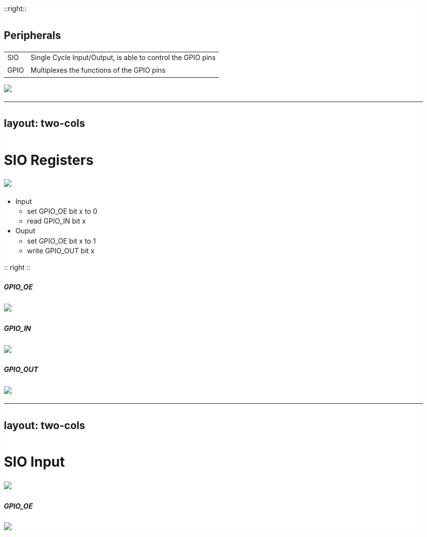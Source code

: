 ::right::

## Peripherals

|  |  |
|------|-------------|
| SIO  | Single Cycle Input/Output, is able to control the GPIO pins |
| GPIO | Multiplexes the functions of the GPIO pins |

<img src="./pin_functions.png" class="rounded">
<arrow x1="520" y1="220" x2="714" y2="270" color="#0060df" width="2" arrowSize="1" />


---
layout: two-cols
---
# SIO Registers

<img src="./sio_registers.png" class="rounded">

- Input
  - set GPIO_OE bit x to 0
  - read GPIO_IN bit x
- Ouput
  - set GPIO_OE bit x to 1
  - write GPIO_OUT bit x

:: right ::

##### GPIO_OE
<img src="./sio_gpio_oe.png" class="rounded">

##### GPIO_IN
<img src="./sio_gpio_in.png" class="rounded">

##### GPIO_OUT
<img src="./sio_gpio_out.png" class="rounded">

---
layout: two-cols
---

# SIO Input

<img src="./sio_registers.png" class="rounded">

##### GPIO_OE
<img src="./sio_gpio_oe.png" class="rounded">
